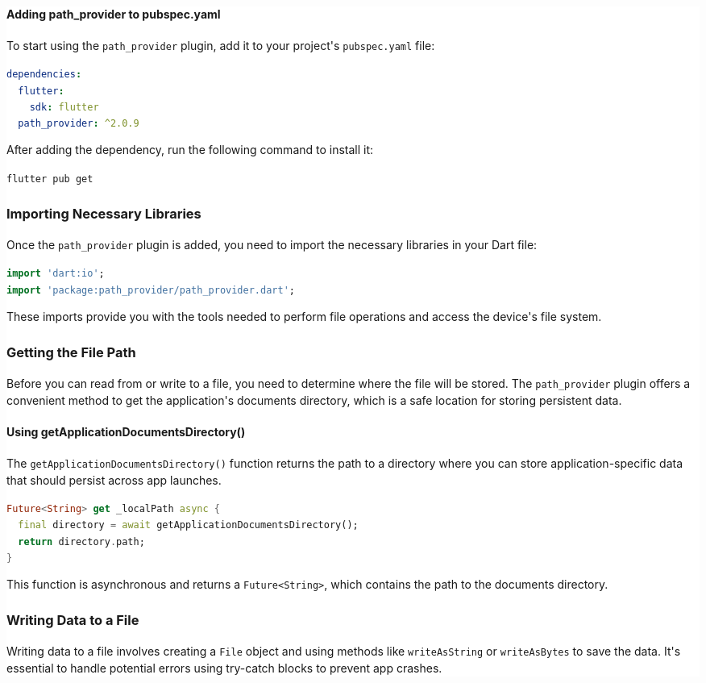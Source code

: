 #### Adding path_provider to pubspec.yaml

To start using the `path_provider` plugin, add it to your project's `pubspec.yaml` file:

```yaml
dependencies:
  flutter:
    sdk: flutter
  path_provider: ^2.0.9
```

After adding the dependency, run the following command to install it:

```bash
flutter pub get
```

### Importing Necessary Libraries

Once the `path_provider` plugin is added, you need to import the necessary libraries in your Dart file:

```dart
import 'dart:io';
import 'package:path_provider/path_provider.dart';
```

These imports provide you with the tools needed to perform file operations and access the device's file system.

### Getting the File Path

Before you can read from or write to a file, you need to determine where the file will be stored. The `path_provider` plugin offers a convenient method to get the application's documents directory, which is a safe location for storing persistent data.

#### Using getApplicationDocumentsDirectory()

The `getApplicationDocumentsDirectory()` function returns the path to a directory where you can store application-specific data that should persist across app launches.

```dart
Future<String> get _localPath async {
  final directory = await getApplicationDocumentsDirectory();
  return directory.path;
}
```

This function is asynchronous and returns a `Future<String>`, which contains the path to the documents directory.

### Writing Data to a File

Writing data to a file involves creating a `File` object and using methods like `writeAsString` or `writeAsBytes` to save the data. It's essential to handle potential errors using try-catch blocks to prevent app crashes.
